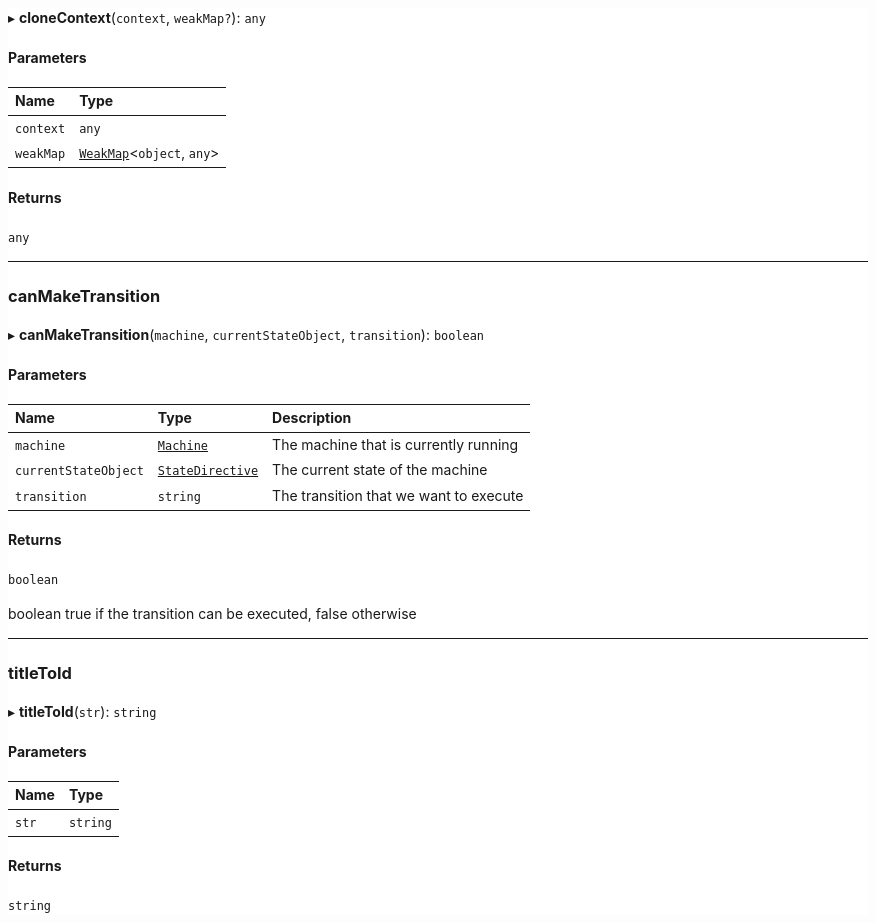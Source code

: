 ▸ **cloneContext**(`context`, `weakMap?`): `any`

#### Parameters

| Name | Type |
| :------ | :------ |
| `context` | `any` |
| `weakMap` | [`WeakMap`]( https://developer.mozilla.org/en-US/docs/Web/JavaScript/Reference/Global_Objects/WeakMap )<`object`, `any`\> |

#### Returns

`any`

___

### canMakeTransition

▸ **canMakeTransition**(`machine`, `currentStateObject`, `transition`): `boolean`

#### Parameters

| Name | Type | Description |
| :------ | :------ | :------ |
| `machine` | [`Machine`](../interfaces/x_robot.Machine.md) | The machine that is currently running |
| `currentStateObject` | [`StateDirective`](../interfaces/x_robot.StateDirective.md) | The current state of the machine |
| `transition` | `string` | The transition that we want to execute |

#### Returns

`boolean`

boolean true if the transition can be executed, false otherwise

___

### titleToId

▸ **titleToId**(`str`): `string`

#### Parameters

| Name | Type |
| :------ | :------ |
| `str` | `string` |

#### Returns

`string`
